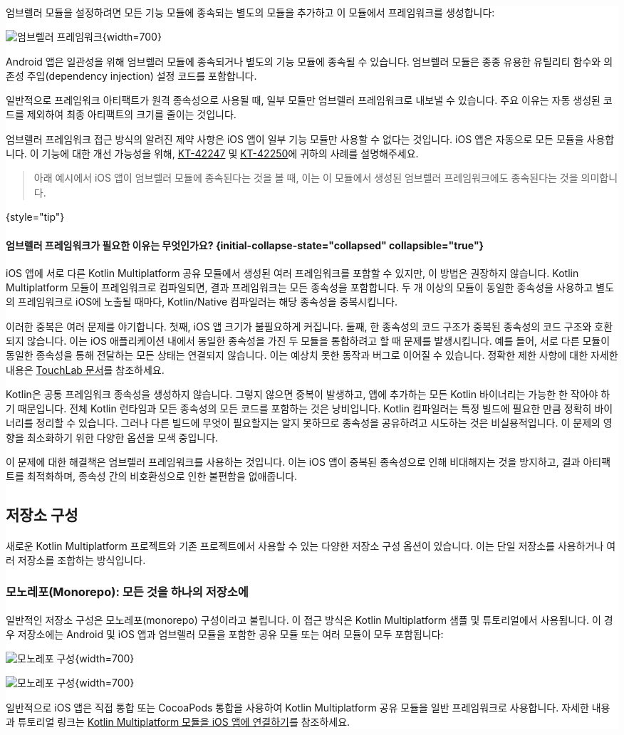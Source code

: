 </table>

엄브렐러 모듈을 설정하려면 모든 기능 모듈에 종속되는 별도의 모듈을 추가하고 이 모듈에서 프레임워크를 생성합니다:

![엄브렐러 프레임워크](umbrella-framework.svg){width=700}

Android 앱은 일관성을 위해 엄브렐러 모듈에 종속되거나 별도의 기능 모듈에 종속될 수 있습니다. 엄브렐러 모듈은 종종 유용한 유틸리티 함수와 의존성 주입(dependency injection) 설정 코드를 포함합니다.

일반적으로 프레임워크 아티팩트가 원격 종속성으로 사용될 때, 일부 모듈만 엄브렐러 프레임워크로 내보낼 수 있습니다. 주요 이유는 자동 생성된 코드를 제외하여 최종 아티팩트의 크기를 줄이는 것입니다.

엄브렐러 프레임워크 접근 방식의 알려진 제약 사항은 iOS 앱이 일부 기능 모듈만 사용할 수 없다는 것입니다. iOS 앱은 자동으로 모든 모듈을 사용합니다. 이 기능에 대한 개선 가능성을 위해, [KT-42247](https://youtrack.jetbrains.com/issue/KT-42247) 및 [KT-42250](https://youtrack.jetbrains.com/issue/KT-42250)에 귀하의 사례를 설명해주세요.

> 아래 예시에서 iOS 앱이 엄브렐러 모듈에 종속된다는 것을 볼 때, 이는 이 모듈에서 생성된 엄브렐러 프레임워크에도 종속된다는 것을 의미합니다.
>
{style="tip"}

#### 엄브렐러 프레임워크가 필요한 이유는 무엇인가요? {initial-collapse-state="collapsed" collapsible="true"}

iOS 앱에 서로 다른 Kotlin Multiplatform 공유 모듈에서 생성된 여러 프레임워크를 포함할 수 있지만, 이 방법은 권장하지 않습니다. Kotlin Multiplatform 모듈이 프레임워크로 컴파일되면, 결과 프레임워크는 모든 종속성을 포함합니다. 두 개 이상의 모듈이 동일한 종속성을 사용하고 별도의 프레임워크로 iOS에 노출될 때마다, Kotlin/Native 컴파일러는 해당 종속성을 중복시킵니다.

이러한 중복은 여러 문제를 야기합니다. 첫째, iOS 앱 크기가 불필요하게 커집니다. 둘째, 한 종속성의 코드 구조가 중복된 종속성의 코드 구조와 호환되지 않습니다. 이는 iOS 애플리케이션 내에서 동일한 종속성을 가진 두 모듈을 통합하려고 할 때 문제를 발생시킵니다. 예를 들어, 서로 다른 모듈이 동일한 종속성을 통해 전달하는 모든 상태는 연결되지 않습니다. 이는 예상치 못한 동작과 버그로 이어질 수 있습니다. 정확한 제한 사항에 대한 자세한 내용은 [TouchLab 문서](https://touchlab.co/multiple-kotlin-frameworks-in-application/)를 참조하세요.

Kotlin은 공통 프레임워크 종속성을 생성하지 않습니다. 그렇지 않으면 중복이 발생하고, 앱에 추가하는 모든 Kotlin 바이너리는 가능한 한 작아야 하기 때문입니다. 전체 Kotlin 런타임과 모든 종속성의 모든 코드를 포함하는 것은 낭비입니다. Kotlin 컴파일러는 특정 빌드에 필요한 만큼 정확히 바이너리를 정리할 수 있습니다. 그러나 다른 빌드에 무엇이 필요할지는 알지 못하므로 종속성을 공유하려고 시도하는 것은 비실용적입니다. 이 문제의 영향을 최소화하기 위한 다양한 옵션을 모색 중입니다.

이 문제에 대한 해결책은 엄브렐러 프레임워크를 사용하는 것입니다. 이는 iOS 앱이 중복된 종속성으로 인해 비대해지는 것을 방지하고, 결과 아티팩트를 최적화하며, 종속성 간의 비호환성으로 인한 불편함을 없애줍니다.

## 저장소 구성

새로운 Kotlin Multiplatform 프로젝트와 기존 프로젝트에서 사용할 수 있는 다양한 저장소 구성 옵션이 있습니다. 이는 단일 저장소를 사용하거나 여러 저장소를 조합하는 방식입니다.

### 모노레포(Monorepo): 모든 것을 하나의 저장소에

일반적인 저장소 구성은 모노레포(monorepo) 구성이라고 불립니다. 이 접근 방식은 Kotlin Multiplatform 샘플 및 튜토리얼에서 사용됩니다. 이 경우 저장소에는 Android 및 iOS 앱과 엄브렐러 모듈을 포함한 공유 모듈 또는 여러 모듈이 모두 포함됩니다:

![모노레포 구성](monorepo-configuration-1.svg){width=700}

![모노레포 구성](monorepo-configuration-2.svg){width=700}

일반적으로 iOS 앱은 직접 통합 또는 CocoaPods 통합을 사용하여 Kotlin Multiplatform 공유 모듈을 일반 프레임워크로 사용합니다. 자세한 내용과 튜토리얼 링크는 [Kotlin Multiplatform 모듈을 iOS 앱에 연결하기](#connect-a-kotlin-multiplatform-module-to-an-ios-app)를 참조하세요.
